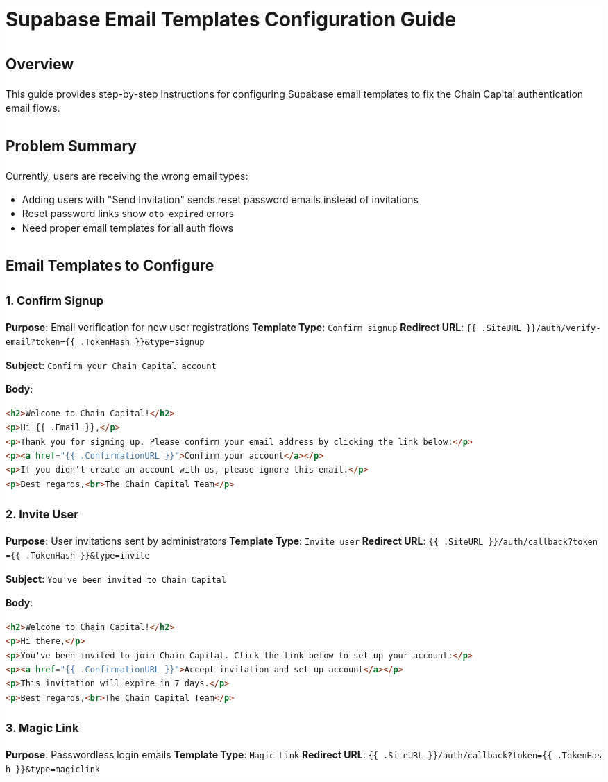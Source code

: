 # Supabase Email Templates Configuration Guide

## Overview

This guide provides step-by-step instructions for configuring Supabase email templates to fix the Chain Capital authentication email flows.

## Problem Summary

Currently, users are receiving the wrong email types:
- Adding users with "Send Invitation" sends reset password emails instead of invitations
- Reset password links show `otp_expired` errors
- Need proper email templates for all auth flows

## Email Templates to Configure

### 1. Confirm Signup
**Purpose**: Email verification for new user registrations
**Template Type**: `Confirm signup`
**Redirect URL**: `{{ .SiteURL }}/auth/verify-email?token={{ .TokenHash }}&type=signup`

**Subject**: `Confirm your Chain Capital account`

**Body**:
```html
<h2>Welcome to Chain Capital!</h2>
<p>Hi {{ .Email }},</p>
<p>Thank you for signing up. Please confirm your email address by clicking the link below:</p>
<p><a href="{{ .ConfirmationURL }}">Confirm your account</a></p>
<p>If you didn't create an account with us, please ignore this email.</p>
<p>Best regards,<br>The Chain Capital Team</p>
```

### 2. Invite User
**Purpose**: User invitations sent by administrators
**Template Type**: `Invite user`
**Redirect URL**: `{{ .SiteURL }}/auth/callback?token={{ .TokenHash }}&type=invite`

**Subject**: `You've been invited to Chain Capital`

**Body**:
```html
<h2>Welcome to Chain Capital!</h2>
<p>Hi there,</p>
<p>You've been invited to join Chain Capital. Click the link below to set up your account:</p>
<p><a href="{{ .ConfirmationURL }}">Accept invitation and set up account</a></p>
<p>This invitation will expire in 7 days.</p>
<p>Best regards,<br>The Chain Capital Team</p>
```

### 3. Magic Link
**Purpose**: Passwordless login emails
**Template Type**: `Magic Link`
**Redirect URL**: `{{ .SiteURL }}/auth/callback?token={{ .TokenHash }}&type=magiclink`
